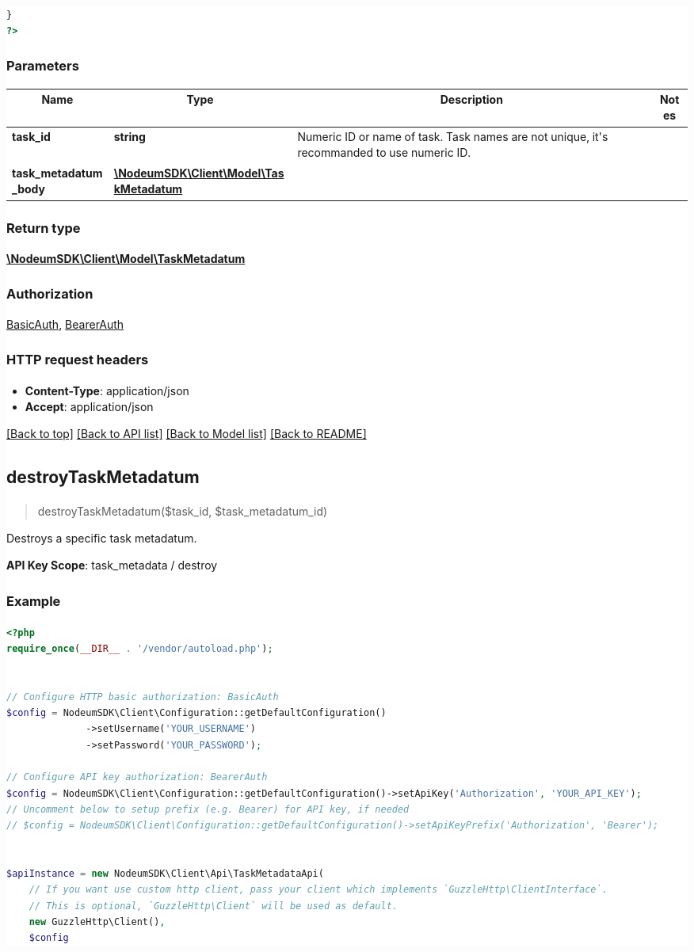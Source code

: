 ```php
}
?>
```

### Parameters


Name | Type | Description  | Notes
------------- | ------------- | ------------- | -------------
 **task_id** | **string**| Numeric ID or name of task. Task names are not unique, it&#39;s recommanded to use numeric ID. |
 **task_metadatum_body** | [**\NodeumSDK\Client\Model\TaskMetadatum**](../Model/TaskMetadatum.md)|  |

### Return type

[**\NodeumSDK\Client\Model\TaskMetadatum**](../Model/TaskMetadatum.md)

### Authorization

[BasicAuth](../../README.md#BasicAuth), [BearerAuth](../../README.md#BearerAuth)

### HTTP request headers

- **Content-Type**: application/json
- **Accept**: application/json

[[Back to top]](#) [[Back to API list]](../../README.md#documentation-for-api-endpoints)
[[Back to Model list]](../../README.md#documentation-for-models)
[[Back to README]](../../README.md)


## destroyTaskMetadatum

> destroyTaskMetadatum($task_id, $task_metadatum_id)

Destroys a specific task metadatum.

**API Key Scope**: task_metadata / destroy

### Example

```php
<?php
require_once(__DIR__ . '/vendor/autoload.php');


// Configure HTTP basic authorization: BasicAuth
$config = NodeumSDK\Client\Configuration::getDefaultConfiguration()
              ->setUsername('YOUR_USERNAME')
              ->setPassword('YOUR_PASSWORD');

// Configure API key authorization: BearerAuth
$config = NodeumSDK\Client\Configuration::getDefaultConfiguration()->setApiKey('Authorization', 'YOUR_API_KEY');
// Uncomment below to setup prefix (e.g. Bearer) for API key, if needed
// $config = NodeumSDK\Client\Configuration::getDefaultConfiguration()->setApiKeyPrefix('Authorization', 'Bearer');


$apiInstance = new NodeumSDK\Client\Api\TaskMetadataApi(
    // If you want use custom http client, pass your client which implements `GuzzleHttp\ClientInterface`.
    // This is optional, `GuzzleHttp\Client` will be used as default.
    new GuzzleHttp\Client(),
    $config
```
